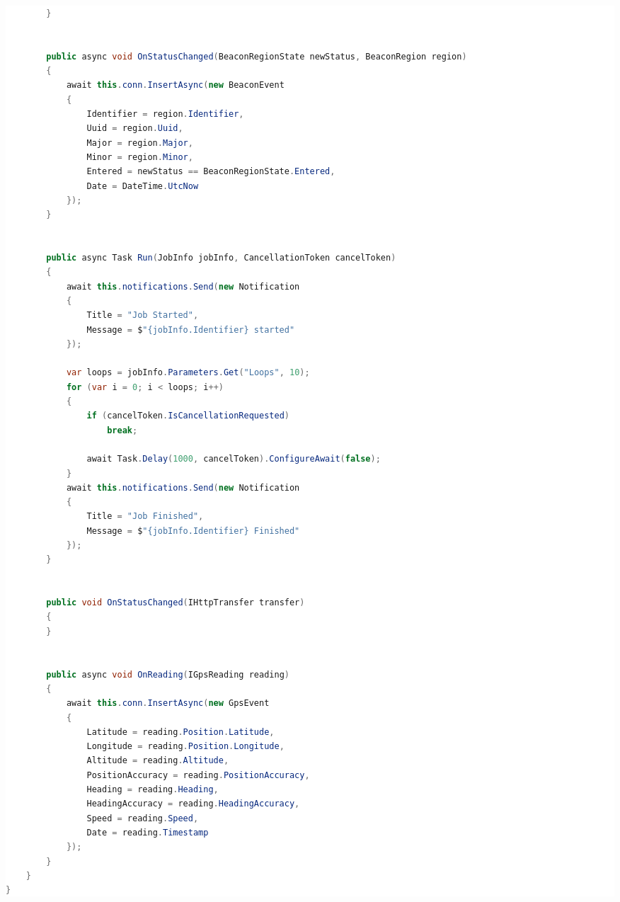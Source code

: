 ```csharp
        }


        public async void OnStatusChanged(BeaconRegionState newStatus, BeaconRegion region)
        {
            await this.conn.InsertAsync(new BeaconEvent
            {
                Identifier = region.Identifier,
                Uuid = region.Uuid,
                Major = region.Major,
                Minor = region.Minor,
                Entered = newStatus == BeaconRegionState.Entered,
                Date = DateTime.UtcNow
            });
        }


        public async Task Run(JobInfo jobInfo, CancellationToken cancelToken)
        {
            await this.notifications.Send(new Notification
            {
                Title = "Job Started",
                Message = $"{jobInfo.Identifier} started"
            });

            var loops = jobInfo.Parameters.Get("Loops", 10);
            for (var i = 0; i < loops; i++)
            {
                if (cancelToken.IsCancellationRequested)
                    break;

                await Task.Delay(1000, cancelToken).ConfigureAwait(false);
            }
            await this.notifications.Send(new Notification
            {
                Title = "Job Finished",
                Message = $"{jobInfo.Identifier} Finished"
            });
        }


        public void OnStatusChanged(IHttpTransfer transfer)
        {
        }


        public async void OnReading(IGpsReading reading)
        {
            await this.conn.InsertAsync(new GpsEvent
            {
                Latitude = reading.Position.Latitude,
                Longitude = reading.Position.Longitude,
                Altitude = reading.Altitude,
                PositionAccuracy = reading.PositionAccuracy,
                Heading = reading.Heading,
                HeadingAccuracy = reading.HeadingAccuracy,
                Speed = reading.Speed,
                Date = reading.Timestamp
            });
        }
    }
}

```